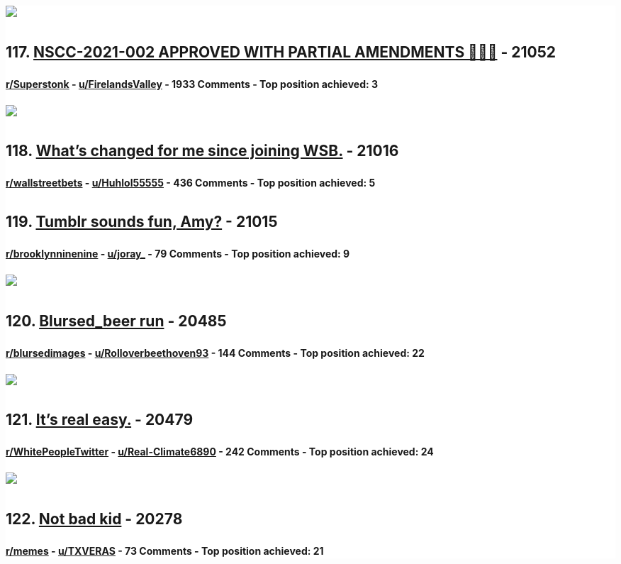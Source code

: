 <a href="https://i.redd.it/emen54a49m671.png"><img src="https://b.thumbs.redditmedia.com/VP6qY7MoGZvYD5UHR1lOZhsMhpzFQ4f9-HkfFAuDQeg.jpg"></img></a>

## 117. [NSCC-2021-002 APPROVED WITH PARTIAL AMENDMENTS 🚀🚀🚀](http://reddit.com/r/Superstonk/comments/o4y2so/nscc2021002_approved_with_partial_amendments/) - 21052
#### [r/Superstonk](http://reddit.com/r/Superstonk) - [u/FirelandsValley](http://reddit.com/u/FirelandsValley) - 1933 Comments - Top position achieved: 3

<a href="https://i.redd.it/nfl6em953n671.jpg"><img src="https://b.thumbs.redditmedia.com/hZsgamlayQi8rJpZuf_CHTkHLyL-wWF4RSCp0AkF5aI.jpg"></img></a>

## 118. [What’s changed for me since joining WSB.](http://reddit.com/r/wallstreetbets/comments/o55xxp/whats_changed_for_me_since_joining_wsb/) - 21016
#### [r/wallstreetbets](http://reddit.com/r/wallstreetbets) - [u/Huhlol55555](http://reddit.com/u/Huhlol55555) - 436 Comments - Top position achieved: 5

## 119. [Tumblr sounds fun, Amy?](http://reddit.com/r/brooklynninenine/comments/o52fld/tumblr_sounds_fun_amy/) - 21015
#### [r/brooklynninenine](http://reddit.com/r/brooklynninenine) - [u/joray_](http://reddit.com/u/joray_) - 79 Comments - Top position achieved: 9

<a href="https://i.redd.it/sit4ajnr0o671.jpg"><img src="https://b.thumbs.redditmedia.com/RxQOZv1zoQd3DFrzW9zVYtVyCMx0x3jjuYSzCHcwwOI.jpg"></img></a>

## 120. [Blursed_beer run](http://reddit.com/r/blursedimages/comments/o4sqot/blursed_beer_run/) - 20485
#### [r/blursedimages](http://reddit.com/r/blursedimages) - [u/Rolloverbeethoven93](http://reddit.com/u/Rolloverbeethoven93) - 144 Comments - Top position achieved: 22

<a href="https://i.redd.it/rhilnss4rl671.jpg"><img src="https://a.thumbs.redditmedia.com/m3Xv2Z1KjONKc-S3s-JuBPK7mn7eYvnGSAjRRN2ZOc4.jpg"></img></a>

## 121. [It’s real easy.](http://reddit.com/r/WhitePeopleTwitter/comments/o52uxe/its_real_easy/) - 20479
#### [r/WhitePeopleTwitter](http://reddit.com/r/WhitePeopleTwitter) - [u/Real-Climate6890](http://reddit.com/u/Real-Climate6890) - 242 Comments - Top position achieved: 24

<a href="https://i.redd.it/wy0r0q004o671.jpg"><img src="https://b.thumbs.redditmedia.com/XjNn6my3TyUl26Tva3cgYbfAFzOT-8L6j2ntLI5EhIA.jpg"></img></a>

## 122. [Not bad kid](http://reddit.com/r/memes/comments/o55y7x/not_bad_kid/) - 20278
#### [r/memes](http://reddit.com/r/memes) - [u/TXVERAS](http://reddit.com/u/TXVERAS) - 73 Comments - Top position achieved: 21
